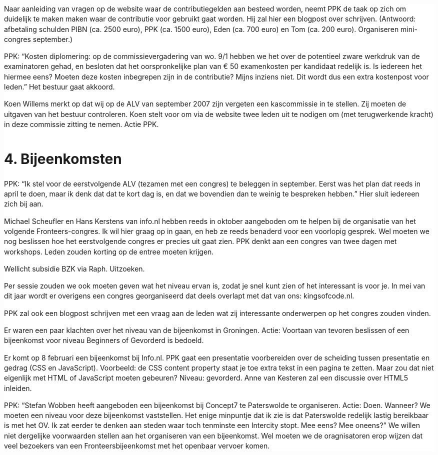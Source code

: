 Naar aanleiding van vragen op de website waar de contributiegelden aan besteed worden, neemt PPK de taak op zich om duidelijk te maken maken waar de contributie voor gebruikt gaat worden. Hij zal hier een blogpost over schrijven. (Antwoord: afbetaling schulden PIBN (ca. 2500 euro), PPK (ca. 1500 euro), Eden (ca. 700 euro) en Tom (ca. 200 euro). Organiseren mini-congres september.)

PPK: “Kosten diplomering: op de commissievergadering van wo. 9/1 hebben we het over de potentieel zware werkdruk van de examinatoren gehad, en besloten dat het oorspronkelijke plan van € 50 examenkosten per kandidaat redelijk is. Is iedereen het hiermee eens? Moeten deze kosten inbegrepen zijn in de contributie? Mijns inziens niet. Dit wordt dus een extra kostenpost voor leden.”
Het bestuur gaat akkoord.

Koen Willems merkt op dat wij op de ALV van september 2007 zijn vergeten een kascommissie in te stellen. Zij moeten de uitgaven van het bestuur controleren. Koen stelt voor om via de website twee leden uit te nodigen om (met terugwerkende kracht) in deze commissie zitting te nemen. Actie PPK.

# 4. Bijeenkomsten

PPK: “Ik stel voor de eerstvolgende ALV (tezamen met een congres) te beleggen in september. Eerst was het plan dat reeds in april te doen, maar ik denk dat dat te kort dag is, en dat we bovendien dan te weinig te bespreken hebben.”
Hier sluit iedereen zich bij aan.

Michael Scheufler en Hans Kerstens van info.nl hebben reeds in oktober aangeboden om te helpen bij de organisatie van het volgende Fronteers-congres. Ik wil hier graag op in gaan, en heb ze reeds benaderd voor een voorlopig gesprek. Wel moeten we nog beslissen hoe het eerstvolgende congres er precies uit gaat zien. PPK denkt aan een congres van twee dagen met workshops. Leden zouden korting op de entree moeten krijgen.

Wellicht subsidie BZK via Raph. Uitzoeken.

Per sessie zouden we ook moeten geven wat het niveau ervan is, zodat je snel kunt zien of het interessant is voor je. In mei van dit jaar wordt er overigens een congres georganiseerd dat deels overlapt met dat van ons: kingsofcode.nl.

PPK zal ook een blogpost schrijven met een vraag aan de leden wat zij interessante onderwerpen op het congres zouden vinden.

Er waren een paar klachten over het niveau van de bijeenkomst in Groningen.
Actie: Voortaan van tevoren beslissen of een bijeenkomst voor niveau Beginners of Gevorderd is bedoeld.

Er komt op 8 februari een bijeenkomst bij Info.nl. PPK gaat een presentatie voorbereiden over de scheiding tussen presentatie en gedrag (CSS en JavaScript). Voorbeeld: de CSS content property staat je toe extra tekst in een pagina te zetten. Maar zou dat niet eigenlijk met HTML of JavaScript moeten gebeuren?
Niveau: gevorderd.
Anne van Kesteren zal een discussie over HTML5 inleiden.

PPK: “Stefan Wobben heeft aangeboden een bijeenkomst bij Concept7 te Paterswolde te organiseren. Actie: Doen. Wanneer? We moeten een niveau voor deze bijeenkomst vaststellen. Het enige minpuntje dat ik zie is dat Paterswolde redelijk lastig bereikbaar is met het OV. Ik zat eerder te denken aan steden waar toch tenminste een Intercity stopt. Mee eens? Mee oneens?”
We willen niet dergelijke voorwaarden stellen aan het organiseren van een bijeenkomst. Wel moeten we de oragnisatoren erop wijzen dat veel bezoekers van een Fronteersbijeenkomst met het openbaar vervoer komen.
